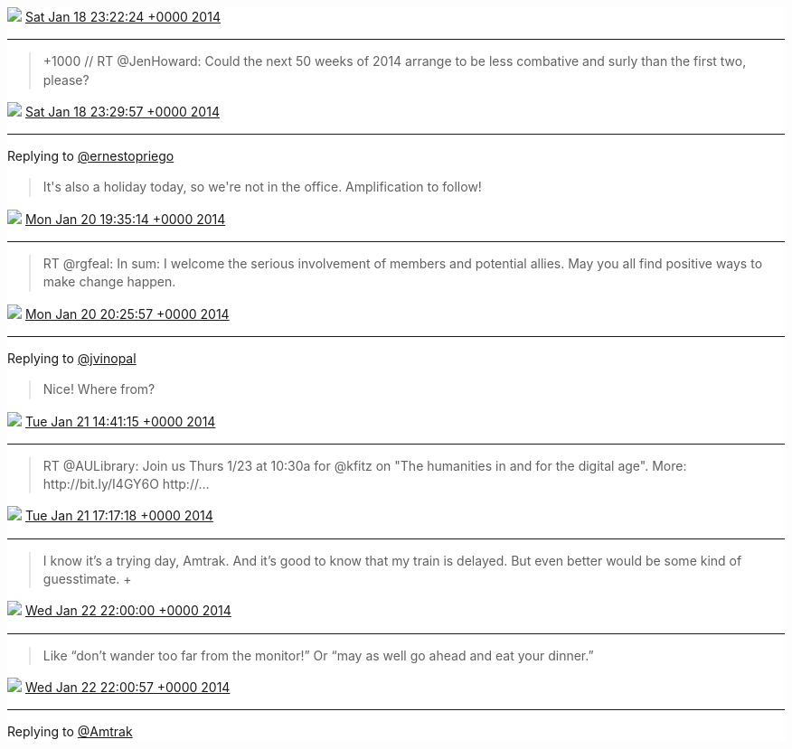 <img src="../../media/tweet.ico" width="12" /> [Sat Jan 18 23:22:24 +0000 2014](https://twitter.com/kfitz/status/424683219515363328)

----

> \+1000 // RT @JenHoward: Could the next 50 weeks of 2014 arrange to be less combative and surly than the first two, please?

<img src="../../media/tweet.ico" width="12" /> [Sat Jan 18 23:29:57 +0000 2014](https://twitter.com/kfitz/status/424685118905937920)

----

Replying to [@ernestopriego](https://twitter.com/ernestopriego/status/425330468116901888)

> It's also a holiday today, so we're not in the office\. Amplification to follow\!

<img src="../../media/tweet.ico" width="12" /> [Mon Jan 20 19:35:14 +0000 2014](https://twitter.com/kfitz/status/425350827994517505)

----

> RT @rgfeal: In sum: I welcome the serious involvement of members and potential allies\. May you all find positive ways to make change happen\.

<img src="../../media/tweet.ico" width="12" /> [Mon Jan 20 20:25:57 +0000 2014](https://twitter.com/kfitz/status/425363590783438848)

----

Replying to [@jvinopal](https://twitter.com/jvinopal/status/425638818499145728)

> Nice\! Where from?

<img src="../../media/tweet.ico" width="12" /> [Tue Jan 21 14:41:15 +0000 2014](https://twitter.com/kfitz/status/425639229738475520)

----

> RT @AULibrary: Join us Thurs 1/23 at 10:30a for @kfitz on "The humanities in and for the digital age"\. More: http://bit\.ly/I4GY6O http://…

<img src="../../media/tweet.ico" width="12" /> [Tue Jan 21 17:17:18 +0000 2014](https://twitter.com/kfitz/status/425678503338844160)

----

> I know it’s a trying day, Amtrak\. And it’s good to know that my train is delayed\. But even better would be some kind of guesstimate\. \+

<img src="../../media/tweet.ico" width="12" /> [Wed Jan 22 22:00:00 +0000 2014](https://twitter.com/kfitz/status/426112035462463488)

----

> Like “don’t wander too far from the monitor\!” Or “may as well go ahead and eat your dinner\.”

<img src="../../media/tweet.ico" width="12" /> [Wed Jan 22 22:00:57 +0000 2014](https://twitter.com/kfitz/status/426112272973316098)

----

Replying to [@Amtrak](https://twitter.com/Amtrak/status/426112792572493825)
